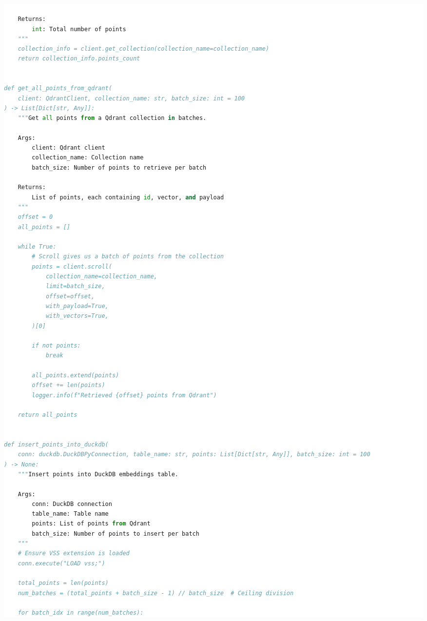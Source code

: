 ```python

    Returns:
        int: Total number of points
    """
    collection_info = client.get_collection(collection_name=collection_name)
    return collection_info.points_count


def get_all_points_from_qdrant(
    client: QdrantClient, collection_name: str, batch_size: int = 100
) -> List[Dict[str, Any]]:
    """Get all points from a Qdrant collection in batches.

    Args:
        client: Qdrant client
        collection_name: Collection name
        batch_size: Number of points to retrieve per batch

    Returns:
        List of points, each containing id, vector, and payload
    """
    offset = 0
    all_points = []

    while True:
        # Scroll gives us a batch of points from the collection
        points = client.scroll(
            collection_name=collection_name,
            limit=batch_size,
            offset=offset,
            with_payload=True,
            with_vectors=True,
        )[0]

        if not points:
            break

        all_points.extend(points)
        offset += len(points)
        logger.info(f"Retrieved {offset} points from Qdrant")

    return all_points


def insert_points_into_duckdb(
    conn: duckdb.DuckDBPyConnection, table_name: str, points: List[Dict[str, Any]], batch_size: int = 100
) -> None:
    """Insert points into DuckDB embeddings table.

    Args:
        conn: DuckDB connection
        table_name: Table name
        points: List of points from Qdrant
        batch_size: Number of points to insert per batch
    """
    # Ensure VSS extension is loaded
    conn.execute("LOAD vss;")

    total_points = len(points)
    num_batches = (total_points + batch_size - 1) // batch_size  # Ceiling division

    for batch_idx in range(num_batches):
```